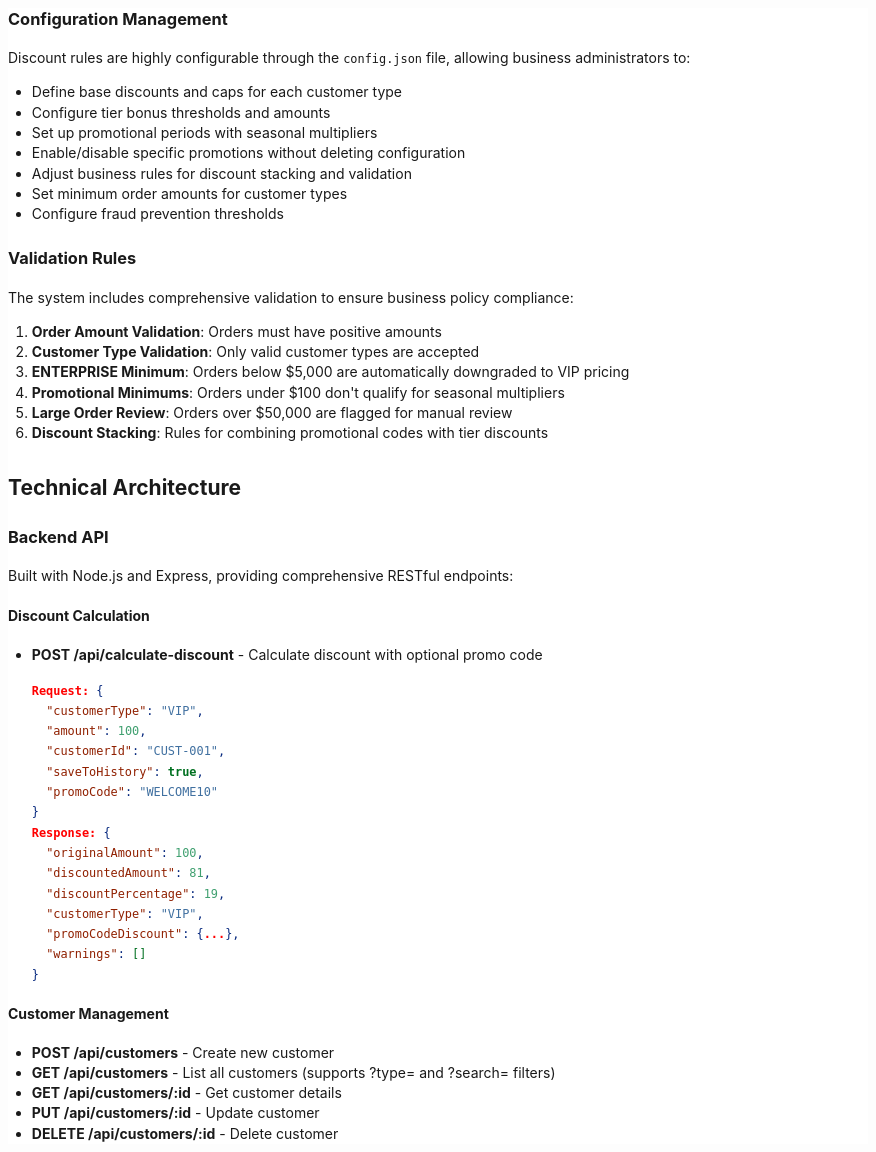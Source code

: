 ### Configuration Management

Discount rules are highly configurable through the `config.json` file, allowing business administrators to:
- Define base discounts and caps for each customer type
- Configure tier bonus thresholds and amounts
- Set up promotional periods with seasonal multipliers
- Enable/disable specific promotions without deleting configuration
- Adjust business rules for discount stacking and validation
- Set minimum order amounts for customer types
- Configure fraud prevention thresholds

### Validation Rules

The system includes comprehensive validation to ensure business policy compliance:

1. **Order Amount Validation**: Orders must have positive amounts
2. **Customer Type Validation**: Only valid customer types are accepted
3. **ENTERPRISE Minimum**: Orders below $5,000 are automatically downgraded to VIP pricing
4. **Promotional Minimums**: Orders under $100 don't qualify for seasonal multipliers
5. **Large Order Review**: Orders over $50,000 are flagged for manual review
6. **Discount Stacking**: Rules for combining promotional codes with tier discounts

## Technical Architecture

### Backend API

Built with Node.js and Express, providing comprehensive RESTful endpoints:

#### Discount Calculation
- **POST /api/calculate-discount** - Calculate discount with optional promo code
  ```json
  Request: {
    "customerType": "VIP", 
    "amount": 100, 
    "customerId": "CUST-001",
    "saveToHistory": true,
    "promoCode": "WELCOME10"
  }
  Response: {
    "originalAmount": 100, 
    "discountedAmount": 81, 
    "discountPercentage": 19, 
    "customerType": "VIP",
    "promoCodeDiscount": {...},
    "warnings": []
  }
  ```

#### Customer Management
- **POST /api/customers** - Create new customer
- **GET /api/customers** - List all customers (supports ?type= and ?search= filters)
- **GET /api/customers/:id** - Get customer details
- **PUT /api/customers/:id** - Update customer
- **DELETE /api/customers/:id** - Delete customer
